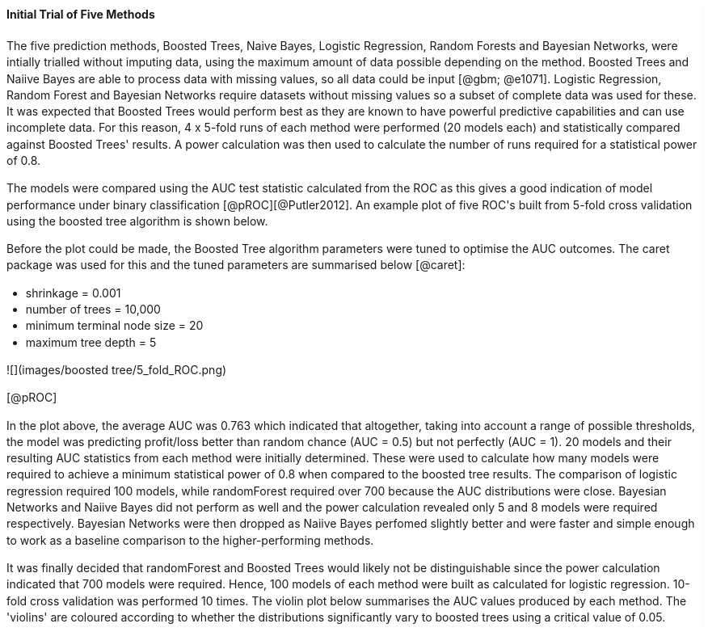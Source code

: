 #### Initial Trial of Five Methods

The five prediction methods, Boosted Trees, Naive Bayes, Logistic Regression, Random Forests and Bayesian Networks, were intially trialled without imputing data, using the maximum amount of data possible depending on the method. Boosted Trees and Naiive Bayes are able to process data with missing values, so all data could be input [@gbm; @e1071]. Logistic Regression, Random Forest and Bayesian Networks require datasets without missing values so a subset of complete data was used for these. It was expected that Boosted Trees would perform best as they are known to have powerful predictive capabilities and can use incomplete data. For this reason, 4 x 5-fold runs of each method were performed (20 models each) and statistically compared against Boosted Trees' results. A power calculation was then used to calculate the number of runs required for a statistical power of 0.8.

The models were compared using the AUC test statistic calculated from the ROC as this gives a good indication of model performance under binary classification [@pROC][@Putler2012]. An example plot of five ROC's built from 5-fold cross validation using the boosted tree algorithm is shown below.

Before the plot could be made, the Boosted Tree algorithm parameters were tuned to optimise the AUC outcomes. The caret package was used for this and the tuned parameters are summarised below [@caret]:

* shrinkage = 0.001
* number of trees = 10,000
* minimum terminal node size = 20
* maximum tree depth = 5



![](images/boosted tree/5_fold_ROC.png) 

[@pROC]


In the plot above, the average AUC was 0.763 which indicated that altogether, taking into account a range of possible thresholds, the model was predicting profit/loss better than random chance (AUC = 0.5) but not perfectly (AUC = 1). 20 models and their resulting AUC statistics from each method were initially determined. These were used to calculate how many models were required to achieve a minimum statistical power of 0.8 when compared to the boosted tree results. The comparison of logistic regression required 100 models, while randomForest required over 700 because the AUC distributions were close. Bayesian Networks and Naiive Bayes did not perform as well and the power calculation revealed only 5 and 8 models were required respectively. Bayesian Networks were then dropped as Naiive Bayes perfomed slightly better and were faster and simple enough to work as a baseline comparison to the higher-performing methods.

It was finally decided that randomForest and Boosted Trees would likely not be distinguishable since the power calculation indicated that 700 models were required. Hence, 100 models of each method were built as calculated for logistic regression. 10-fold cross validation was performed 10 times. The violin plot below summarises the AUC values produced by each method. The 'violins' are coloured according to whether the distributions significantly vary to boosted trees using a critical value of 0.05.
